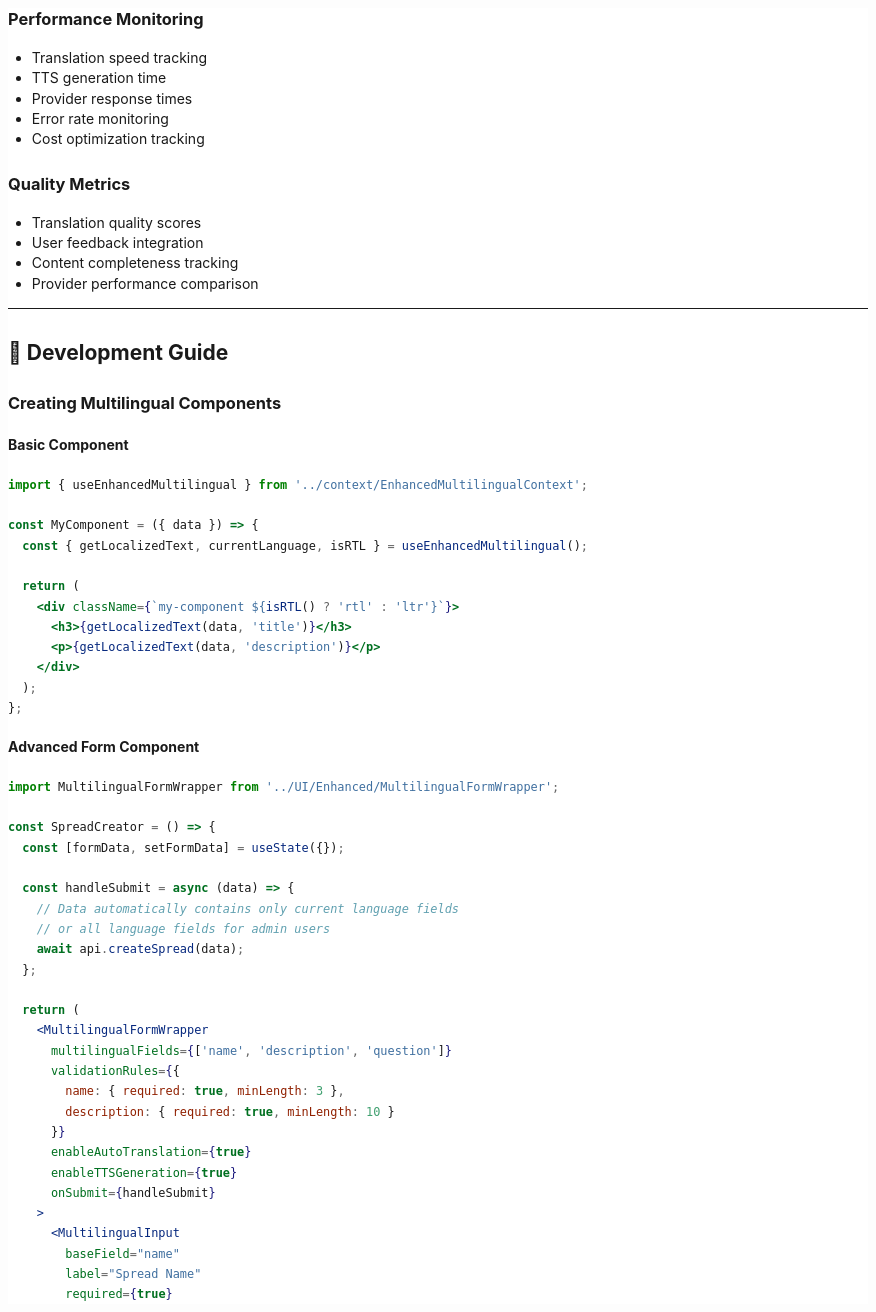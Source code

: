 ### Performance Monitoring
- Translation speed tracking
- TTS generation time
- Provider response times
- Error rate monitoring
- Cost optimization tracking

### Quality Metrics
- Translation quality scores
- User feedback integration
- Content completeness tracking
- Provider performance comparison

---

## 🔧 Development Guide

### Creating Multilingual Components

#### Basic Component
```jsx
import { useEnhancedMultilingual } from '../context/EnhancedMultilingualContext';

const MyComponent = ({ data }) => {
  const { getLocalizedText, currentLanguage, isRTL } = useEnhancedMultilingual();
  
  return (
    <div className={`my-component ${isRTL() ? 'rtl' : 'ltr'}`}>
      <h3>{getLocalizedText(data, 'title')}</h3>
      <p>{getLocalizedText(data, 'description')}</p>
    </div>
  );
};
```

#### Advanced Form Component
```jsx
import MultilingualFormWrapper from '../UI/Enhanced/MultilingualFormWrapper';

const SpreadCreator = () => {
  const [formData, setFormData] = useState({});
  
  const handleSubmit = async (data) => {
    // Data automatically contains only current language fields
    // or all language fields for admin users
    await api.createSpread(data);
  };
  
  return (
    <MultilingualFormWrapper
      multilingualFields={['name', 'description', 'question']}
      validationRules={{
        name: { required: true, minLength: 3 },
        description: { required: true, minLength: 10 }
      }}
      enableAutoTranslation={true}
      enableTTSGeneration={true}
      onSubmit={handleSubmit}
    >
      <MultilingualInput 
        baseField="name" 
        label="Spread Name"
        required={true}
```